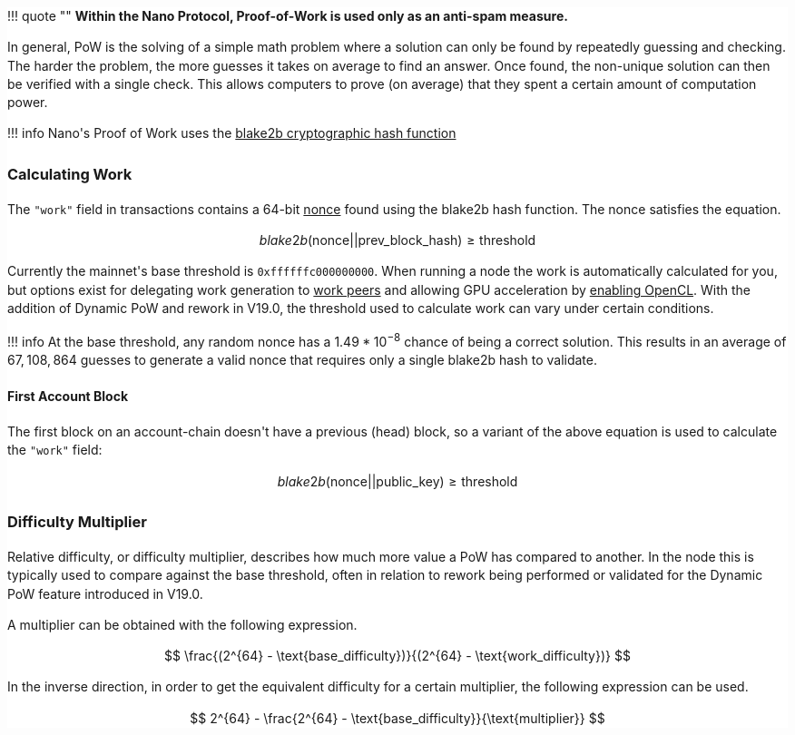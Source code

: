 !!! quote ""
    **Within the Nano Protocol, Proof-of-Work is used only as an anti-spam measure.**

In general, PoW is the solving of a simple math problem where a solution can only be found by repeatedly guessing and checking. The harder the problem, the more guesses it takes on average to find an answer. Once found, the non-unique solution can then be verified with a single check. This allows computers to prove (on average) that they spent a certain amount of computation power.

!!! info
    Nano's Proof of Work uses the [blake2b cryptographic hash function](https://blake2.net/)

### Calculating Work

The `"work"` field in transactions contains a 64-bit [nonce](https://en.wikipedia.org/wiki/Cryptographic_nonce) found using the blake2b hash function.  The nonce satisfies the equation.

$$
blake2b(\text{nonce} || \text{prev_block_hash}) \ge \text{threshold}
$$

Currently the mainnet's base threshold is `0xffffffc000000000`. When running a node the work is automatically calculated for you, but options exist for delegating work generation to [work peers](/running-a-node/configuration/#work_peers) and allowing GPU acceleration by [enabling OpenCL](/running-a-node/configuration/#opencl_enable). With the addition of Dynamic PoW and rework in V19.0, the threshold used to calculate work can vary under certain conditions.

!!! info
    At the base threshold, any random nonce has a $1.49 * 10^{-8}$ chance of being a correct solution. This results in an average of $67,108,864$ guesses to generate a valid nonce that requires only a single blake2b hash to validate.

#### First Account Block

The first block on an account-chain doesn't have a previous (head) block, so a variant of the above equation is used to calculate the `"work"` field:

$$
blake2b(\text{nonce} || \text{public_key}) \ge \text{threshold}
$$

### Difficulty Multiplier

Relative difficulty, or difficulty multiplier, describes how much more value a PoW has compared to another. In the node this is typically used to compare against the base threshold, often in relation to rework being performed or validated for the Dynamic PoW feature introduced in V19.0.

A multiplier can be obtained with the following expression.

$$
\frac{(2^{64} - \text{base_difficulty})}{(2^{64} - \text{work_difficulty})}
$$

In the inverse direction, in order to get the equivalent difficulty for a certain multiplier, the following expression can be used.

$$
2^{64} - \frac{2^{64} - \text{base_difficulty}}{\text{multiplier}}
$$
